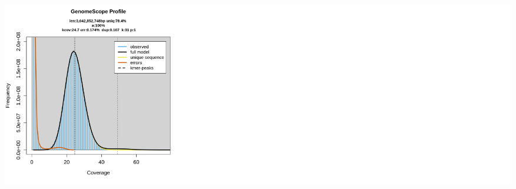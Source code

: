 <img src="../examples/humanT2T/pb/GeneS_T2T_PB_k31/linear_plot.png" alt="GeneScope PacBio K31" width="300"/> 